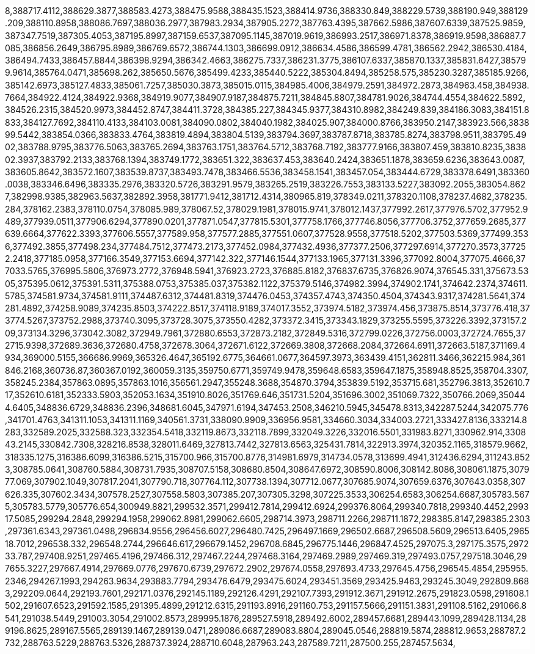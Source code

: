 8,388717.4112,388629.3877,388583.4273,388475.9588,388435.1523,388414.9736,388330.849,388229.5739,388190.949,388129.209,388110.8958,388086.7697,388036.2977,387983.2934,387905.2272,387763.4395,387662.5986,387607.6339,387525.9859,387347.7519,387305.4053,387195.8997,387159.6537,387095.1145,387019.9619,386993.2517,386971.8378,386919.9598,386887.7085,386856.2649,386795.8989,386769.6572,386744.1303,386699.0912,386634.4586,386599.4781,386562.2942,386530.4184,386494.7433,386457.8844,386398.9294,386342.4663,386275.7337,386231.3775,386107.6337,385870.1337,385831.6427,385799.9614,385764.0471,385698.262,385650.5676,385499.4233,385440.5222,385304.8494,385258.575,385230.3287,385185.9266,385142.6973,385127.4833,385061.7257,385030.3873,385015.0115,384985.4006,384979.2591,384972.2873,384963.458,384938.7664,384922.4124,384922.9368,384919.9077,384907.9187,384875.7211,384845.8807,384781.9026,384744.4554,384622.5892,384526.2315,384520.9973,384452.8747,384411.3728,384385.227,384345.9377,384310.8982,384249.839,384186.3083,384151.8833,384127.7692,384110.4133,384103.0081,384090.0802,384040.1982,384025.907,384000.8766,383950.2147,383923.566,383899.5442,383854.0366,383833.4764,383819.4894,383804.5139,383794.3697,383787.8718,383785.8274,383798.9511,383795.4902,383788.9795,383776.5063,383765.2694,383763.1751,383764.5712,383768.7192,383777.9166,383807.459,383810.8235,383802.3937,383792.2133,383768.1394,383749.1772,383651.322,383637.453,383640.2424,383651.1878,383659.6236,383643.0087,383605.8642,383572.1607,383539.8737,383493.7478,383466.5536,383458.1541,383457.054,383444.6729,383378.6491,383360.0038,383346.6496,383335.2976,383320.5726,383291.9579,383265.2519,383226.7553,383133.5227,383092.2055,383054.8627,382998.9385,382963.5637,382892.3958,381771.9412,381712.4314,380965.819,378349.0211,378320.1108,378237.4682,378235.284,378162.2383,378110.0754,378085.989,378067.52,378029.1981,378015.9741,378012.1437,377992.2617,377976.5702,377952.9489,377939.0511,377906.6294,377890.0201,377871.0547,377815.5301,377758.1766,377746.8056,377706.3752,377659.2685,377639.6664,377622.3393,377606.5557,377589.958,377577.2885,377551.0607,377528.9558,377518.5202,377503.5369,377499.3536,377492.3855,377498.234,377484.7512,377473.2173,377452.0984,377432.4936,377377.2506,377297.6914,377270.3573,377252.2418,377185.0958,377166.3549,377153.6694,377142.322,377146.1544,377133.1965,377131.3396,377092.8004,377075.4666,377033.5765,376995.5806,376973.2772,376948.5941,376923.2723,376885.8182,376837.6735,376826.9074,376545.331,375673.5305,375395.0612,375391.5311,375388.0753,375385.037,375382.1122,375379.5146,374982.3994,374902.1741,374642.2374,374611.5785,374581.9734,374581.9111,374487.6312,374481.8319,374476.0453,374357.4743,374350.4504,374343.9317,374281.5641,374281.4892,374258.9089,374235.8503,374222.8517,374118.9189,374017.3552,373974.5182,373974.456,373875.8514,373776.418,373774.5267,373752.2988,373740.3095,373728.3075,373550.4282,373372.3415,373343.1829,373255.5595,373226.3392,373157.209,373134.3296,373042.3082,372949.7961,372880.6553,372873.2182,372849.5316,372799.0226,372756.0003,372724.7655,372715.9398,372689.3636,372680.4758,372678.3064,372671.6122,372669.3808,372668.2084,372664.6911,372663.5187,371169.4934,369000.5155,366686.9969,365326.4647,365192.6775,364661.0677,364597.3973,363439.4151,362811.3466,362215.984,361846.2168,360736.87,360367.0192,360059.3135,359750.6771,359749.9478,359648.6583,359647.1875,358948.8525,358704.3307,358245.2384,357863.0895,357863.1016,356561.2947,355248.3688,354870.3794,353839.5192,353715.681,352796.3813,352610.717,352610.6181,352333.5903,352053.1634,351910.8026,351769.646,351731.5204,351696.3002,351069.7322,350766.2069,350444.6405,348836.6729,348836.2396,348681.6045,347971.6194,347453.2508,346210.5945,345478.8313,342287.5244,342075.776,341701.4763,341311.1053,341311.1169,340561.3731,338090.9909,336956.9581,334660.3034,334003.2721,333427.8136,333214.8283,332589.2025,332588.323,332354.5418,332119.8673,332118.7899,332049.3226,332016.5501,331983.8271,330962.914,330843.2145,330842.7308,328216.8538,328011.6469,327813.7442,327813.6563,325431.7814,322913.3974,320352.1165,318579.9662,318335.1275,316386.6099,316386.5215,315700.966,315700.8776,314981.6979,314734.0578,313699.4941,312436.6294,311243.8523,308785.0641,308760.5884,308731.7935,308707.5158,308680.8504,308647.6972,308590.8006,308142.8086,308061.1875,307977.069,307902.1049,307817.2041,307790.718,307764.112,307738.1394,307712.0677,307685.9074,307659.6376,307643.0358,307626.335,307602.3434,307578.2527,307558.5803,307385.207,307305.3298,307225.3533,306254.6583,306254.6687,305783.5675,305783.5779,305776.654,300949.8821,299532.3571,299412.7814,299412.6924,299376.8064,299340.7818,299340.4452,299317.5085,299294.2848,299294.1958,299062.8981,299062.6605,298714.3973,298711.2266,298711.1872,298385.8147,298385.2303,297361.6343,297361.0498,296834.9556,296456.6027,296480.7425,296497.1669,296502.6687,296508.5609,296513.6405,296518.7012,296538.332,296548.2744,296646.617,296679.1452,296708.6845,296775.1446,296847.4525,297075.3,297175.3575,297233.787,297408.9251,297465.4196,297466.312,297467.2244,297468.3164,297469.2989,297469.319,297493.0757,297518.3046,297655.3227,297667.4914,297669.0776,297670.6739,297672.2902,297674.0558,297693.4733,297645.4756,296545.4854,295955.2346,294267.1993,294263.9634,293883.7794,293476.6479,293475.6024,293451.3569,293425.9463,293245.3049,292809.8683,292209.0644,292193.7601,292171.0376,292145.1189,292126.4291,292107.7393,291912.3671,291912.2675,291823.0598,291608.1502,291607.6523,291592.1585,291395.4899,291212.6315,291193.8916,291160.753,291157.5666,291151.3831,291108.5162,291066.8541,291038.5449,291003.3054,291002.8573,289995.1876,289527.5918,289492.6002,289457.6681,289443.1099,289428.1134,289196.8625,289167.5565,289139.1467,289139.0471,289086.6687,289083.8804,289045.0546,288819.5874,288812.9653,288787.2732,288763.5229,288763.5326,288737.3924,288710.6048,287963.243,287589.7211,287500.255,287457.5634,